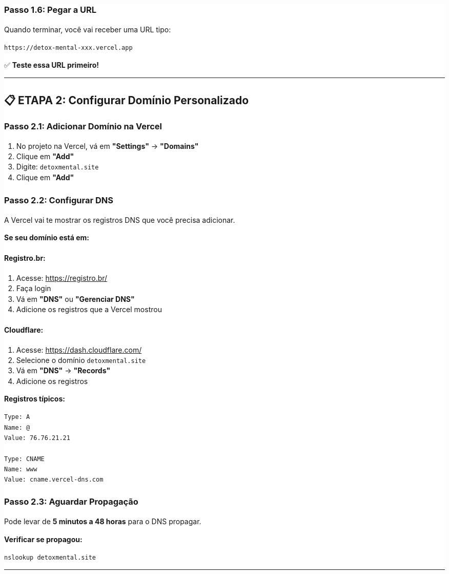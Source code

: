 ### **Passo 1.6: Pegar a URL**

Quando terminar, você vai receber uma URL tipo:
```
https://detox-mental-xxx.vercel.app
```

✅ **Teste essa URL primeiro!**

---

## 📋 ETAPA 2: Configurar Domínio Personalizado

### **Passo 2.1: Adicionar Domínio na Vercel**

1. No projeto na Vercel, vá em **"Settings"** → **"Domains"**
2. Clique em **"Add"**
3. Digite: `detoxmental.site`
4. Clique em **"Add"**

### **Passo 2.2: Configurar DNS**

A Vercel vai te mostrar os registros DNS que você precisa adicionar.

**Se seu domínio está em:**

#### **Registro.br:**
1. Acesse: https://registro.br/
2. Faça login
3. Vá em **"DNS"** ou **"Gerenciar DNS"**
4. Adicione os registros que a Vercel mostrou

#### **Cloudflare:**
1. Acesse: https://dash.cloudflare.com/
2. Selecione o domínio `detoxmental.site`
3. Vá em **"DNS"** → **"Records"**
4. Adicione os registros

**Registros típicos:**
```
Type: A
Name: @
Value: 76.76.21.21

Type: CNAME
Name: www
Value: cname.vercel-dns.com
```

### **Passo 2.3: Aguardar Propagação**

Pode levar de **5 minutos a 48 horas** para o DNS propagar.

**Verificar se propagou:**
```bash
nslookup detoxmental.site
```

---